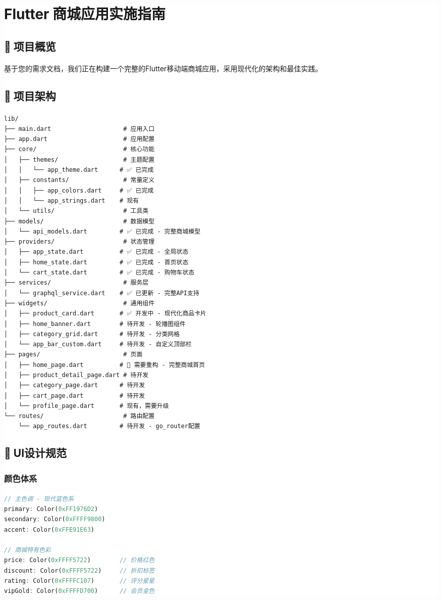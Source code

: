 # Flutter 商城应用实施指南

## 🎯 项目概览

基于您的需求文档，我们正在构建一个完整的Flutter移动端商城应用，采用现代化的架构和最佳实践。

## 📁 项目架构

```
lib/
├── main.dart                    # 应用入口
├── app.dart                     # 应用配置
├── core/                        # 核心功能
│   ├── themes/                  # 主题配置
│   │   └── app_theme.dart      # ✅ 已完成
│   ├── constants/               # 常量定义
│   │   ├── app_colors.dart     # ✅ 已完成
│   │   └── app_strings.dart    # 现有
│   └── utils/                   # 工具类
├── models/                      # 数据模型
│   └── api_models.dart         # ✅ 已完成 - 完整商城模型
├── providers/                   # 状态管理
│   ├── app_state.dart          # ✅ 已完成 - 全局状态
│   ├── home_state.dart         # ✅ 已完成 - 首页状态
│   └── cart_state.dart         # ✅ 已完成 - 购物车状态
├── services/                    # 服务层
│   └── graphql_service.dart    # ✅ 已更新 - 完整API支持
├── widgets/                     # 通用组件
│   ├── product_card.dart       # ✅ 开发中 - 现代化商品卡片
│   ├── home_banner.dart        # 待开发 - 轮播图组件
│   ├── category_grid.dart      # 待开发 - 分类网格
│   └── app_bar_custom.dart     # 待开发 - 自定义顶部栏
├── pages/                       # 页面
│   ├── home_page.dart          # 🔄 需要重构 - 完整商城首页
│   ├── product_detail_page.dart # 待开发
│   ├── category_page.dart      # 待开发
│   ├── cart_page.dart          # 待开发
│   └── profile_page.dart       # 现有，需要升级
└── routes/                      # 路由配置
    └── app_routes.dart         # 待开发 - go_router配置
```

## 🎨 UI设计规范

### 颜色体系
```dart
// 主色调 - 现代蓝色系
primary: Color(0xFF1976D2)
secondary: Color(0xFFFF9800)
accent: Color(0xFFE91E63)

// 商城特有色彩
price: Color(0xFFFF5722)        // 价格红色
discount: Color(0xFFFF5722)     // 折扣标签
rating: Color(0xFFFFC107)       // 评分星星
vipGold: Color(0xFFFFD700)      // 会员金色
```
